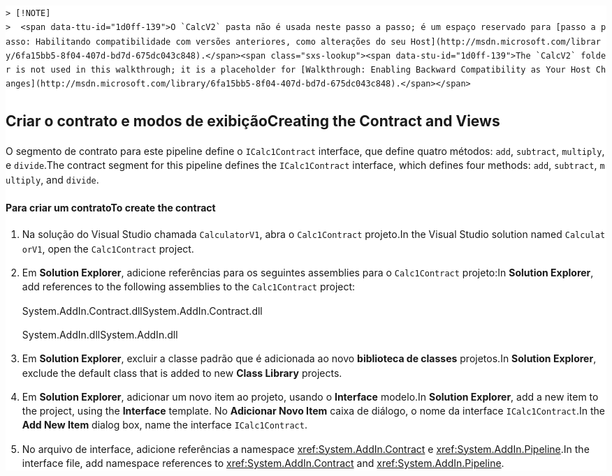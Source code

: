     > [!NOTE]
    >  <span data-ttu-id="1d0ff-139">O `CalcV2` pasta não é usada neste passo a passo; é um espaço reservado para [passo a passo: Habilitando compatibilidade com versões anteriores, como alterações do seu Host](http://msdn.microsoft.com/library/6fa15bb5-8f04-407d-bd7d-675dc043c848).</span><span class="sxs-lookup"><span data-stu-id="1d0ff-139">The `CalcV2` folder is not used in this walkthrough; it is a placeholder for [Walkthrough: Enabling Backward Compatibility as Your Host Changes](http://msdn.microsoft.com/library/6fa15bb5-8f04-407d-bd7d-675dc043c848).</span></span>  
  
## <a name="creating-the-contract-and-views"></a><span data-ttu-id="1d0ff-140">Criar o contrato e modos de exibição</span><span class="sxs-lookup"><span data-stu-id="1d0ff-140">Creating the Contract and Views</span></span>  
 <span data-ttu-id="1d0ff-141">O segmento de contrato para este pipeline define o `ICalc1Contract` interface, que define quatro métodos: `add`, `subtract`, `multiply`, e `divide`.</span><span class="sxs-lookup"><span data-stu-id="1d0ff-141">The contract segment for this pipeline defines the `ICalc1Contract` interface, which defines four methods: `add`, `subtract`, `multiply`, and `divide`.</span></span>  
  
#### <a name="to-create-the-contract"></a><span data-ttu-id="1d0ff-142">Para criar um contrato</span><span class="sxs-lookup"><span data-stu-id="1d0ff-142">To create the contract</span></span>  
  
1.  <span data-ttu-id="1d0ff-143">Na solução do Visual Studio chamada `CalculatorV1`, abra o `Calc1Contract` projeto.</span><span class="sxs-lookup"><span data-stu-id="1d0ff-143">In the Visual Studio solution named `CalculatorV1`, open the `Calc1Contract` project.</span></span>  
  
2.  <span data-ttu-id="1d0ff-144">Em **Solution Explorer**, adicione referências para os seguintes assemblies para o `Calc1Contract` projeto:</span><span class="sxs-lookup"><span data-stu-id="1d0ff-144">In **Solution Explorer**, add references to the following assemblies to the `Calc1Contract` project:</span></span>  
  
     <span data-ttu-id="1d0ff-145">System.AddIn.Contract.dll</span><span class="sxs-lookup"><span data-stu-id="1d0ff-145">System.AddIn.Contract.dll</span></span>  
  
     <span data-ttu-id="1d0ff-146">System.AddIn.dll</span><span class="sxs-lookup"><span data-stu-id="1d0ff-146">System.AddIn.dll</span></span>  
  
3.  <span data-ttu-id="1d0ff-147">Em **Solution Explorer**, excluir a classe padrão que é adicionada ao novo **biblioteca de classes** projetos.</span><span class="sxs-lookup"><span data-stu-id="1d0ff-147">In **Solution Explorer**, exclude the default class that is added to new **Class Library** projects.</span></span>  
  
4.  <span data-ttu-id="1d0ff-148">Em **Solution Explorer**, adicionar um novo item ao projeto, usando o **Interface** modelo.</span><span class="sxs-lookup"><span data-stu-id="1d0ff-148">In **Solution Explorer**, add a new item to the project, using the **Interface** template.</span></span> <span data-ttu-id="1d0ff-149">No **Adicionar Novo Item** caixa de diálogo, o nome da interface `ICalc1Contract`.</span><span class="sxs-lookup"><span data-stu-id="1d0ff-149">In the **Add New Item** dialog box, name the interface `ICalc1Contract`.</span></span>  
  
5.  <span data-ttu-id="1d0ff-150">No arquivo de interface, adicione referências a namespace <xref:System.AddIn.Contract> e <xref:System.AddIn.Pipeline>.</span><span class="sxs-lookup"><span data-stu-id="1d0ff-150">In the interface file, add namespace references to <xref:System.AddIn.Contract> and <xref:System.AddIn.Pipeline>.</span></span>  
  